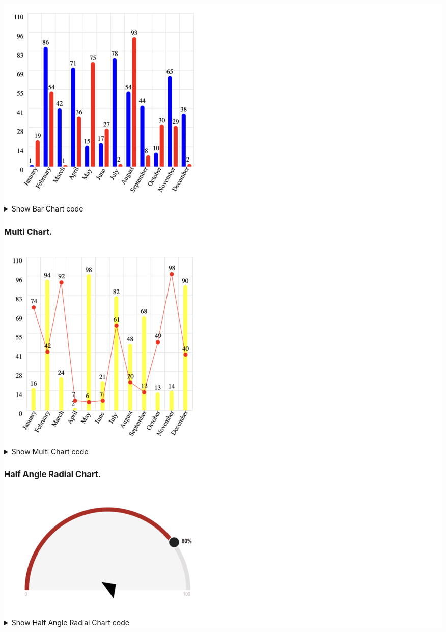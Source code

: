 ![Image of BarChart Component for a simple data visualization](https://github.com/omerrkosar/react-div-charts/blob/main/public/bar-chart.png "Bar Chart")
<details><summary>Show Bar Chart code</summary></details>

### Multi Chart.
![Image of MultiChart Component for a simple data visualization](https://github.com/omerrkosar/react-div-charts/blob/main/public/multi-chart.png "Multi Chart")
<details><summary>Show Multi Chart code</summary></details>

### Half Angle Radial Chart.
![Image of HalfAngleRadialChart Component for a simple data visualization](https://github.com/omerrkosar/react-div-charts/blob/main/public/half-angle-radial-chart.png "Half Angle Radial Chart")
<details><summary>Show Half Angle Radial Chart code</summary></details>
